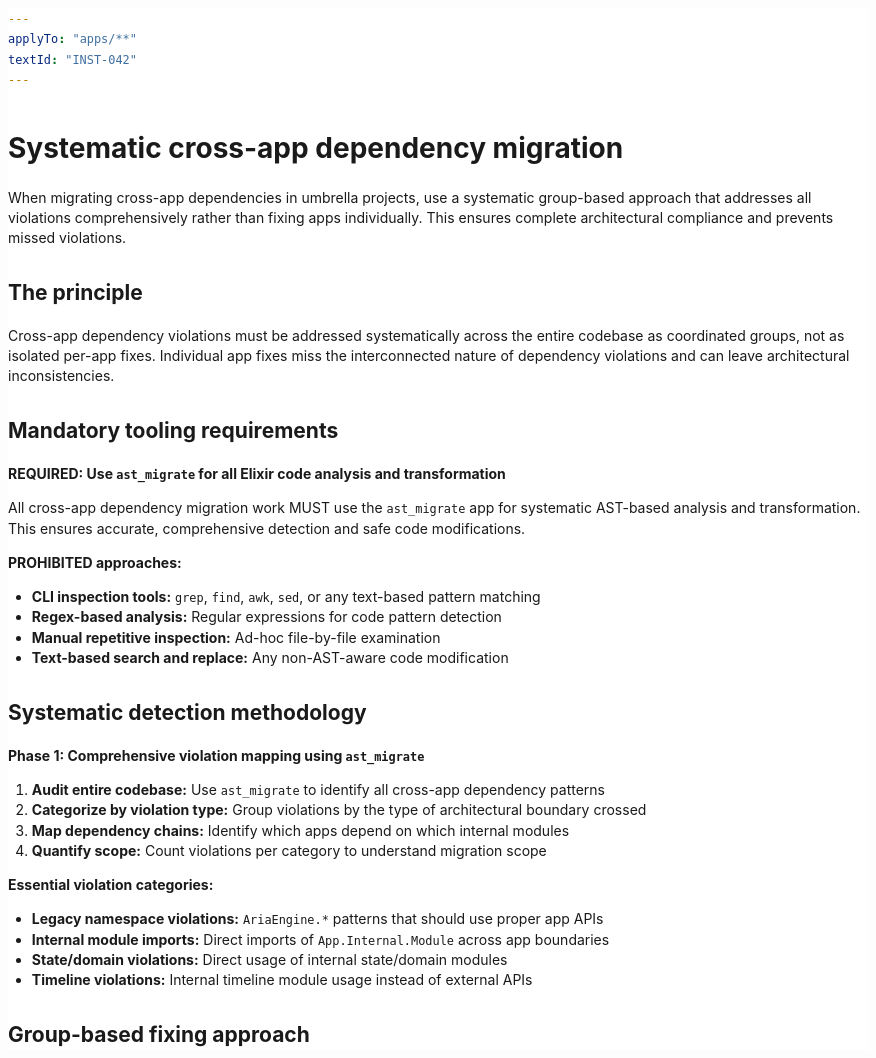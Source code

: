 ```yaml
---
applyTo: "apps/**"
textId: "INST-042"
---
```


# Systematic cross-app dependency migration

When migrating cross-app dependencies in umbrella projects, use a systematic group-based approach that addresses all violations comprehensively rather than fixing apps individually. This ensures complete architectural compliance and prevents missed violations.

## The principle

Cross-app dependency violations must be addressed systematically across the entire codebase as coordinated groups, not as isolated per-app fixes. Individual app fixes miss the interconnected nature of dependency violations and can leave architectural inconsistencies.

## Mandatory tooling requirements

**REQUIRED: Use `ast_migrate` for all Elixir code analysis and transformation**

All cross-app dependency migration work MUST use the `ast_migrate` app for systematic AST-based analysis and transformation. This ensures accurate, comprehensive detection and safe code modifications.

**PROHIBITED approaches:**

- **CLI inspection tools:** `grep`, `find`, `awk`, `sed`, or any text-based pattern matching
- **Regex-based analysis:** Regular expressions for code pattern detection
- **Manual repetitive inspection:** Ad-hoc file-by-file examination
- **Text-based search and replace:** Any non-AST-aware code modification

## Systematic detection methodology

**Phase 1: Comprehensive violation mapping using `ast_migrate`**

1. **Audit entire codebase:** Use `ast_migrate` to identify all cross-app dependency patterns
2. **Categorize by violation type:** Group violations by the type of architectural boundary crossed
3. **Map dependency chains:** Identify which apps depend on which internal modules
4. **Quantify scope:** Count violations per category to understand migration scope

**Essential violation categories:**

- **Legacy namespace violations:** `AriaEngine.*` patterns that should use proper app APIs
- **Internal module imports:** Direct imports of `App.Internal.Module` across app boundaries
- **State/domain violations:** Direct usage of internal state/domain modules
- **Timeline violations:** Internal timeline module usage instead of external APIs

## Group-based fixing approach

